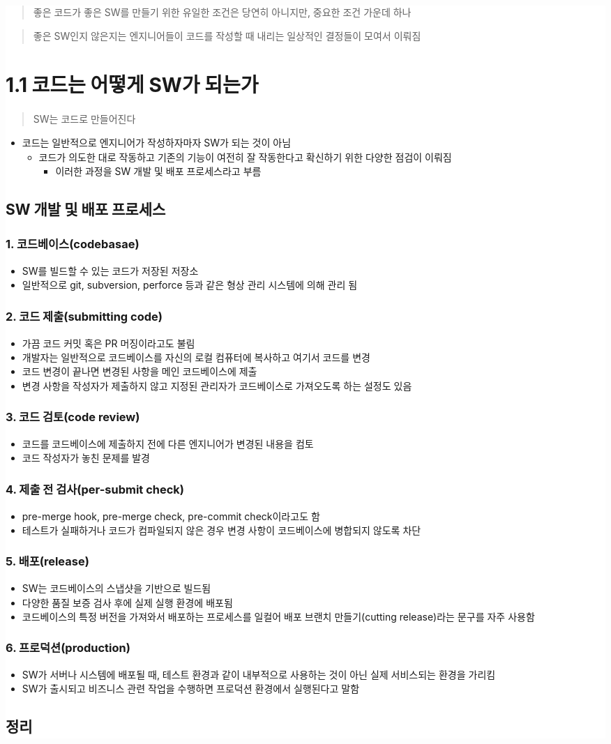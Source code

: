 > 좋은 코드가 좋은 SW를 만들기 위한 유일한 조건은 당연히 아니지만, 중요한 조건 가운데 하나
> 

> 좋은 SW인지 않은지는 엔지니어들이 코드를 작성할 때 내리는 일상적인 결정들이 모여서 이뤄짐
> 

# 1.1 코드는 어떻게 SW가 되는가

> SW는 코드로 만들어진다
> 
- 코드는 일반적으로 엔지니어가 작성하자마자 SW가 되는 것이 아님
    - 코드가 의도한 대로 작동하고 기존의 기능이 여전히 잘 작동한다고 확신하기 위한 다양한 점검이 이뤄짐
        - 이러한 과정을 SW 개발 및 배포 프로세스라고 부름

## SW 개발 및 배포 프로세스

### 1. 코드베이스(codebasae)

- SW를 빌드할 수 있는 코드가 저장된 저장소
- 일반적으로 git, subversion, perforce 등과 같은 형상 관리 시스템에 의해 관리 됨

### 2. 코드 제출(submitting code)

- 가끔 코드 커밋 혹은 PR 머징이라고도 불림
- 개발자는 일반적으로 코드베이스를 자신의 로컬 컴퓨터에 복사하고 여기서 코드를 변경
- 코드 변경이 끝나면 변경된 사항을 메인 코드베이스에 제출
- 변경 사항을 작성자가 제출하지 않고 지정된 관리자가 코드베이스로 가져오도록 하는 설정도 있음

### 3. 코드 검토(code review)

- 코드를 코드베이스에 제출하지 전에 다른 엔지니어가 변경된 내용을 컴토
- 코드 작성자가 놓친 문제를 발경

### 4. 제출 전 검사(per-submit check)

- pre-merge hook, pre-merge check, pre-commit check이라고도 함
- 테스트가 실패하거나 코드가 컴파일되지 않은 경우 변경 사항이 코드베이스에 병합되지 않도록 차단

### 5. 배포(release)

- SW는 코드베이스의 스냅샷을 기반으로 빌드됨
- 다양한 품질 보증 검사 후에 실제 실행 환경에 배포됨
- 코드베이스의 특정 버전을 가져와서 배포하는 프로세스를 일컬어 배포 브랜치 만들기(cutting release)라는 문구를 자주 사용함

### 6. 프로덕션(production)

- SW가 서버나 시스템에 배포될 때, 테스트 환경과 같이 내부적으로 사용하는 것이 아닌 실제 서비스되는 환경을 가리킴
- SW가 출시되고 비즈니스 관련 작업을 수행하면 프로덕션 환경에서 실행된다고 말함

## 정리
